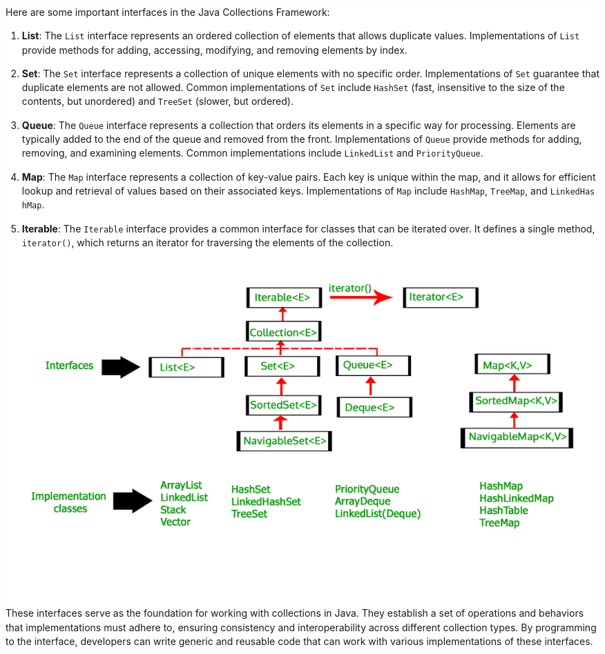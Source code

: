 Here are some important interfaces in the Java Collections Framework:

1. **List**: The `List` interface represents an ordered collection of elements that allows duplicate values. Implementations of `List` provide methods for adding, accessing, modifying, and removing elements by index.

2. **Set**: The `Set` interface represents a collection of unique elements with no specific order. Implementations of `Set` guarantee that duplicate elements are not allowed. Common implementations of `Set` include `HashSet` (fast, insensitive to the size of the contents, but unordered) and `TreeSet` (slower, but ordered).

3. **Queue**: The `Queue` interface represents a collection that orders its elements in a specific way for processing. Elements are typically added to the end of the queue and removed from the front. Implementations of `Queue` provide methods for adding, removing, and examining elements. Common implementations include `LinkedList` and `PriorityQueue`.

4. **Map**: The `Map` interface represents a collection of key-value pairs. Each key is unique within the map, and it allows for efficient lookup and retrieval of values based on their associated keys. Implementations of `Map` include `HashMap`, `TreeMap`, and `LinkedHashMap`.

5. **Iterable**: The `Iterable` interface provides a common interface for classes that can be iterated over. It defines a single method, `iterator()`, which returns an iterator for traversing the elements of the collection.

![](images/JavaCollection.png)

These interfaces serve as the foundation for working with collections in Java. They establish a set
of operations and behaviors that implementations must adhere to, ensuring consistency and 
interoperability across different collection types. By programming to the interface, developers can
write generic and reusable code that can work with various implementations of these interfaces.
